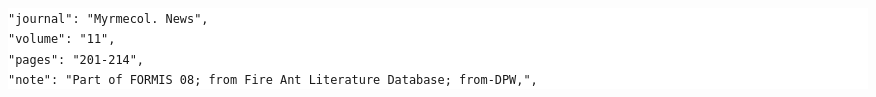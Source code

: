     "journal": "Myrmecol. News",
    "volume": "11",
    "pages": "201-214",
    "note": "Part of FORMIS 08; from Fire Ant Literature Database; from-DPW,",
